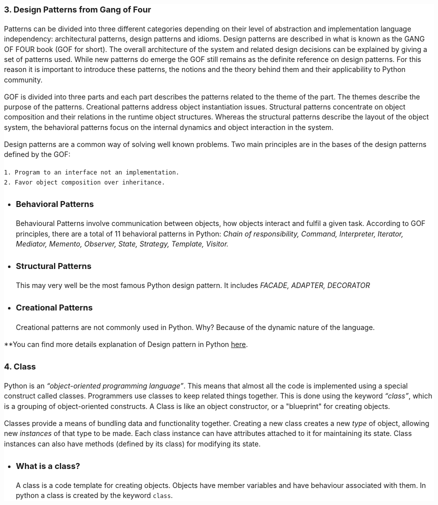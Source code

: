 ### 3. Design Patterns from Gang of Four

Patterns can be divided into three different categories depending on their level of abstraction and implementation language independency: architectural patterns, design patterns and idioms. Design patterns are described in what is known as the GANG  OF  FOUR  book (GOF for short). The overall architecture of the system and related design decisions can be explained by giving a set of patterns used. While new patterns do emerge the GOF still remains as the definite reference on design patterns. For this reason it is important to introduce these patterns, the notions and the theory behind them and their applicability to Python community.

GOF is divided into three parts and each part describes the patterns related to the theme of the part. The themes describe the purpose of the patterns. Creational patterns address object instantiation issues. Structural patterns concentrate on object composition and their relations in the runtime object structures. Whereas the structural patterns describe the layout of the object system, the behavioral patterns focus on the internal dynamics and object interaction in the system.

Design patterns are a common way of solving well known problems. Two main principles are in the bases of the design patterns defined by the GOF:

	1. Program to an interface not an implementation.
	2. Favor object composition over inheritance.

- ### Behavioral Patterns

	Behavioural Patterns involve communication between objects, how objects interact and fulfil a given task. According to GOF principles, there are a total of 11 behavioral patterns in Python: _Chain of responsibility, Command, Interpreter, Iterator, Mediator, Memento, Observer, State, Strategy, Template, Visitor._

- ### Structural Patterns
	This may very well be the most famous Python design pattern. It includes _FACADE, ADAPTER, DECORATOR_

- ### Creational Patterns
	Creational patterns are not commonly used in Python. Why? Because of the dynamic nature of the language.

**You can find more details explanation of Design pattern in Python [here](https://www.toptal.com/python/python-design-patterns).

### 4. Class

Python is an _“object-oriented programming language”_. This means that almost all the code is implemented using a special construct called classes. Programmers use classes to keep related things together. This is done using the keyword _“class”_, which is a grouping of object-oriented constructs. A Class is like an object constructor, or a "blueprint" for creating objects.

Classes provide a means of bundling data and functionality together. Creating a new class creates a new _type_ of object, allowing new _instances_ of that type to be made. Each class instance can have attributes attached to it for maintaining its state. Class instances can also have methods (defined by its class) for modifying its state.

- ### What is a class?
	
	A class is a code template for creating objects. Objects have member variables and have behaviour associated with them. In python a class is created by the keyword  `class`.
